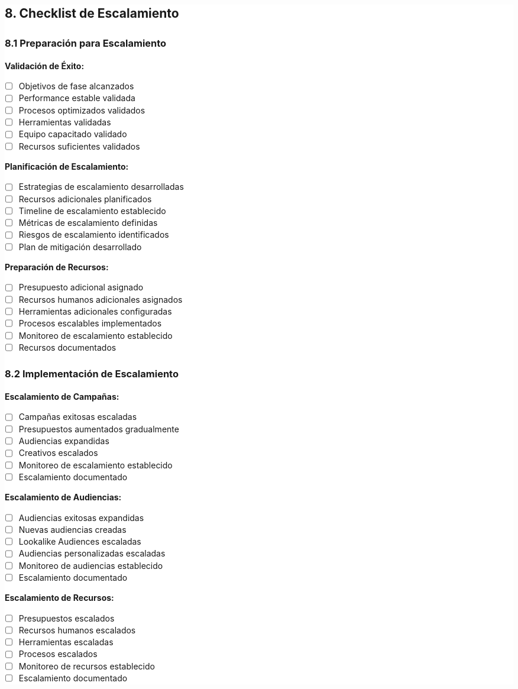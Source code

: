 
## 8. Checklist de Escalamiento

### 8.1 Preparación para Escalamiento

**Validación de Éxito:**
- [ ] Objetivos de fase alcanzados
- [ ] Performance estable validada
- [ ] Procesos optimizados validados
- [ ] Herramientas validadas
- [ ] Equipo capacitado validado
- [ ] Recursos suficientes validados

**Planificación de Escalamiento:**
- [ ] Estrategias de escalamiento desarrolladas
- [ ] Recursos adicionales planificados
- [ ] Timeline de escalamiento establecido
- [ ] Métricas de escalamiento definidas
- [ ] Riesgos de escalamiento identificados
- [ ] Plan de mitigación desarrollado

**Preparación de Recursos:**
- [ ] Presupuesto adicional asignado
- [ ] Recursos humanos adicionales asignados
- [ ] Herramientas adicionales configuradas
- [ ] Procesos escalables implementados
- [ ] Monitoreo de escalamiento establecido
- [ ] Recursos documentados

### 8.2 Implementación de Escalamiento

**Escalamiento de Campañas:**
- [ ] Campañas exitosas escaladas
- [ ] Presupuestos aumentados gradualmente
- [ ] Audiencias expandidas
- [ ] Creativos escalados
- [ ] Monitoreo de escalamiento establecido
- [ ] Escalamiento documentado

**Escalamiento de Audiencias:**
- [ ] Audiencias exitosas expandidas
- [ ] Nuevas audiencias creadas
- [ ] Lookalike Audiences escaladas
- [ ] Audiencias personalizadas escaladas
- [ ] Monitoreo de audiencias establecido
- [ ] Escalamiento documentado

**Escalamiento de Recursos:**
- [ ] Presupuestos escalados
- [ ] Recursos humanos escalados
- [ ] Herramientas escaladas
- [ ] Procesos escalados
- [ ] Monitoreo de recursos establecido
- [ ] Escalamiento documentado
